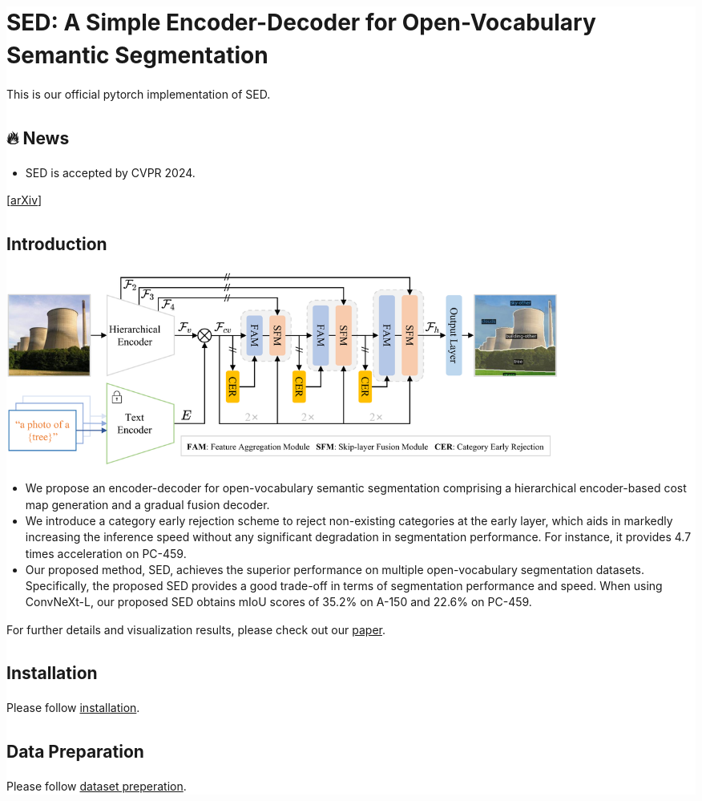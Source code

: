 # SED: A Simple Encoder-Decoder for Open-Vocabulary Semantic Segmentation

This is our official pytorch implementation of SED. 

## :fire: News
- SED is accepted by CVPR 2024.

[[arXiv](https://arxiv.org/abs/2311.15537)] <br>

## Introduction
<img width="80%" src="assets/main_arch.png"><br>
- We propose an encoder-decoder for open-vocabulary semantic segmentation comprising a hierarchical encoder-based cost map generation and a gradual fusion decoder.
- We introduce a category early rejection scheme to reject non-existing categories at the early layer, which aids in markedly 
  increasing the inference speed without any significant degradation in  segmentation performance. For instance, it provides 4.7  times acceleration on PC-459.
- Our proposed method, SED, achieves the superior performance on  multiple open-vocabulary  segmentation datasets. 
  Specifically, the proposed SED provides a good trade-off in terms of segmentation performance and speed. 
  When using ConvNeXt-L, our proposed SED obtains mIoU scores of 35.2\% on A-150 and 22.6\% on PC-459.

For further details and visualization results, please check out our [paper](https://arxiv.org/abs/2311.15537).

## Installation
Please follow [installation](INSTALL.md). 

## Data Preparation
Please follow [dataset preperation](datasets/README.md).
